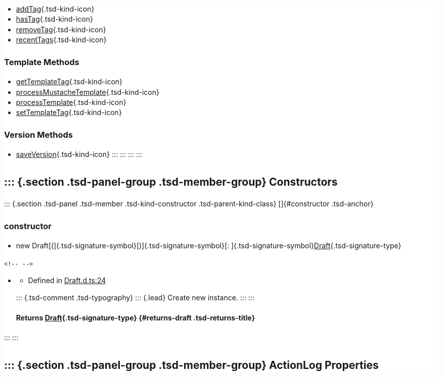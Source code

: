 -   [addTag](draft.html#addtag){.tsd-kind-icon}
-   [hasTag](draft.html#hastag){.tsd-kind-icon}
-   [removeTag](draft.html#removetag){.tsd-kind-icon}
-   [recentTags](draft.html#recenttags){.tsd-kind-icon}

### Template Methods

-   [getTemplateTag](draft.html#gettemplatetag){.tsd-kind-icon}
-   [processMustacheTemplate](draft.html#processmustachetemplate){.tsd-kind-icon}
-   [processTemplate](draft.html#processtemplate){.tsd-kind-icon}
-   [setTemplateTag](draft.html#settemplatetag){.tsd-kind-icon}

### Version Methods

-   [saveVersion](draft.html#saveversion){.tsd-kind-icon}
:::
:::
:::
:::

::: {.section .tsd-panel-group .tsd-member-group}
Constructors
------------

::: {.section .tsd-panel .tsd-member .tsd-kind-constructor .tsd-parent-kind-class}
[]{#constructor .tsd-anchor}

### constructor

-   new Draft[(]{.tsd-signature-symbol}[)]{.tsd-signature-symbol}[:
    ]{.tsd-signature-symbol}[Draft](draft.html){.tsd-signature-type}

```{=html}
<!-- -->
```
-   -   Defined in
        [Draft.d.ts:24](https://github.com/agiletortoise/drafts-script-reference/blob/bb281e8/src/Draft.d.ts#L24)

    ::: {.tsd-comment .tsd-typography}
    ::: {.lead}
    Create new instance.
    :::
    :::

    #### Returns [Draft](draft.html){.tsd-signature-type} {#returns-draft .tsd-returns-title}
:::
:::

::: {.section .tsd-panel-group .tsd-member-group}
ActionLog Properties
--------------------
